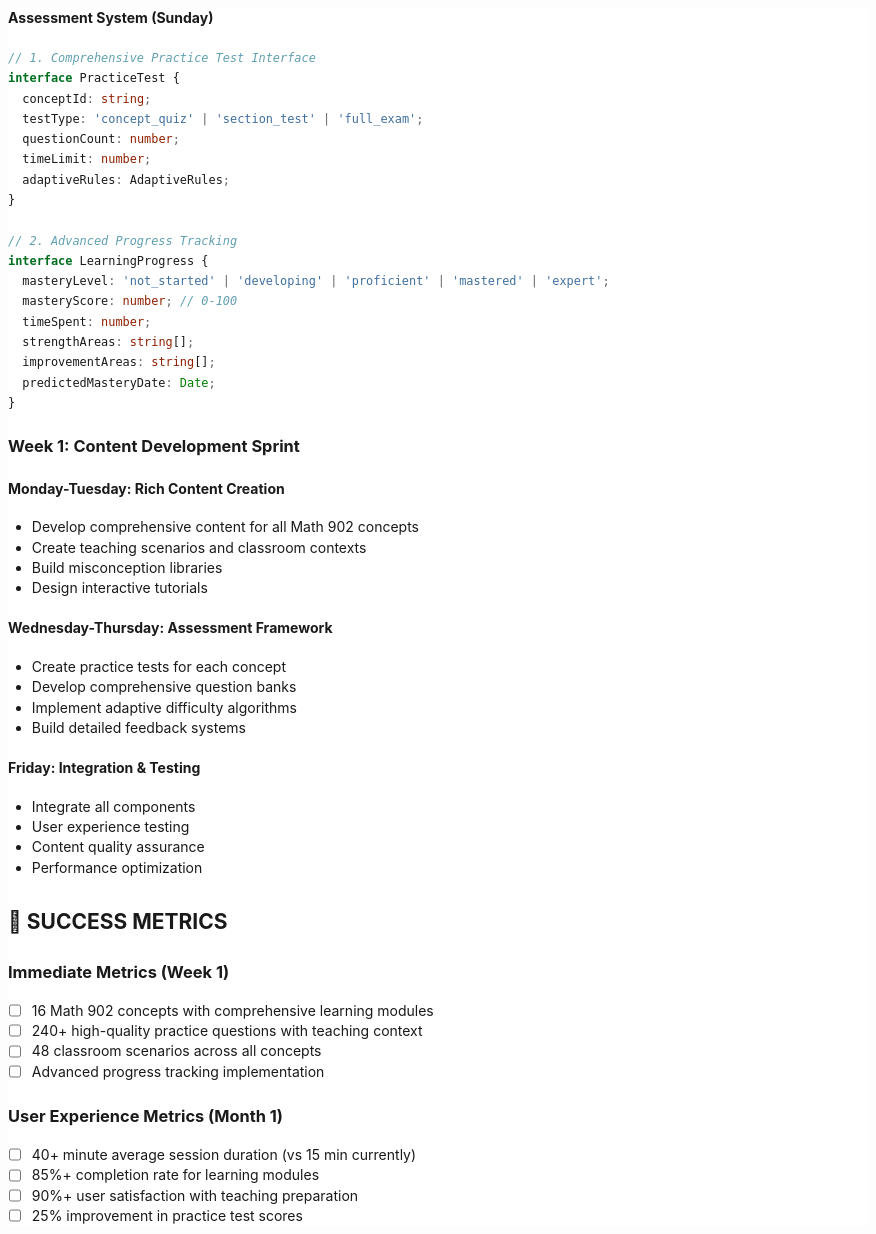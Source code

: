 #### **Assessment System** (Sunday)
```typescript
// 1. Comprehensive Practice Test Interface
interface PracticeTest {
  conceptId: string;
  testType: 'concept_quiz' | 'section_test' | 'full_exam';
  questionCount: number;
  timeLimit: number;
  adaptiveRules: AdaptiveRules;
}

// 2. Advanced Progress Tracking
interface LearningProgress {
  masteryLevel: 'not_started' | 'developing' | 'proficient' | 'mastered' | 'expert';
  masteryScore: number; // 0-100
  timeSpent: number;
  strengthAreas: string[];
  improvementAreas: string[];
  predictedMasteryDate: Date;
}
```

### **Week 1: Content Development Sprint**

#### **Monday-Tuesday: Rich Content Creation**
- Develop comprehensive content for all Math 902 concepts
- Create teaching scenarios and classroom contexts
- Build misconception libraries
- Design interactive tutorials

#### **Wednesday-Thursday: Assessment Framework**
- Create practice tests for each concept
- Develop comprehensive question banks
- Implement adaptive difficulty algorithms
- Build detailed feedback systems

#### **Friday: Integration & Testing**
- Integrate all components
- User experience testing
- Content quality assurance
- Performance optimization

## 🎯 **SUCCESS METRICS**

### **Immediate Metrics** (Week 1)
- [ ] 16 Math 902 concepts with comprehensive learning modules
- [ ] 240+ high-quality practice questions with teaching context
- [ ] 48 classroom scenarios across all concepts
- [ ] Advanced progress tracking implementation

### **User Experience Metrics** (Month 1)
- [ ] 40+ minute average session duration (vs 15 min currently)
- [ ] 85%+ completion rate for learning modules
- [ ] 90%+ user satisfaction with teaching preparation
- [ ] 25% improvement in practice test scores
